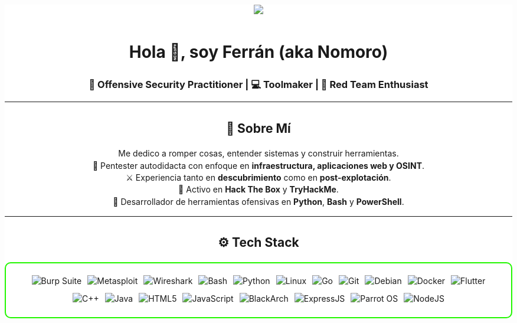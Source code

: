 
<p align="center">
  <img 
    src="https://capsule-render.vercel.app/api?type=waving&color=0D1117&height=120&section=header&text=N0moro%20%7C%20Cybersecurity&fontSize=35&fontColor=ffffff&animation=twinkling" 
    width="100%"
  />
</p>


<h1 align="center">Hola 👋, soy Ferrán (aka Nomoro)</h1>
<h3 align="center">🔐 Offensive Security Practitioner | 💻 Toolmaker | 🎯 Red Team Enthusiast</h3>

---


<h2 align="center">🧠 Sobre Mí</h2>

<p align="center">
  Me dedico a romper cosas, entender sistemas y construir herramientas.<br/>
  🎯 Pentester autodidacta con enfoque en <strong>infraestructura, aplicaciones web y OSINT</strong>.<br/>
  ⚔️ Experiencia tanto en <strong>descubrimiento</strong> como en <strong>post-explotación</strong>.<br/>
  🧪 Activo en <strong>Hack The Box</strong> y <strong>TryHackMe</strong>.<br/>
  🧰 Desarrollador de herramientas ofensivas en <strong>Python</strong>, <strong>Bash</strong> y <strong>PowerShell</strong>.
</p>

---


<h2 align="center">⚙️ Tech Stack</h2>

<div style="border: 2px solid #22F700; border-radius: 10px; padding: 20px; margin-bottom: 20px;">
  <div align="left" style="display: flex; flex-wrap: wrap; justify-content: center; gap: 10px;">
      <img src="https://img.shields.io/badge/Burp_Suite-FF6633?style=for-the-badge&logo=burp-suite&color=000000" alt="Burp Suite" />
      <img src="https://img.shields.io/badge/Metasploit-008C8C?style=for-the-badge&logo=metasploit&color=000000" alt="Metasploit" />
      <img src="https://img.shields.io/badge/Wireshark-009639?style=for-the-badge&logo=wireshark&color=000000" alt="Wireshark" />
      <img src="https://img.shields.io/badge/Bash-4EAA25?style=for-the-badge&logo=gnu-bash&color=000000" alt="Bash" />
      <img src="https://img.shields.io/badge/Python-3776AB?style=for-the-badge&logo=python&color=000000" alt="Python" />
      <img src="https://img.shields.io/badge/Linux-FCC624?style=for-the-badge&logo=linux&color=000000" alt="Linux" />
      <img src="https://img.shields.io/badge/Go-00ADD8?style=for-the-badge&logo=go&color=000000" alt="Go" />
      <img src="https://img.shields.io/badge/Git-F05032?style=for-the-badge&logo=git&color=000000" alt="Git" />
      <img src="https://img.shields.io/badge/Debian-D70A53?style=for-the-badge&logo=debian&color=000000" alt="Debian" />
      <img src="https://img.shields.io/badge/Docker-2496ED?style=for-the-badge&logo=docker&color=000000" alt="Docker" />
      <img src="https://img.shields.io/badge/Flutter-02569B?style=for-the-badge&logo=flutter&color=000000" alt="Flutter" />
      <img src="https://img.shields.io/badge/C%2B%2B-F34B7F?style=for-the-badge&logo=c%2B%2B&color=000000" alt="C++" />
      <img src="https://img.shields.io/badge/Java-007396?style=for-the-badge&logo=java&color=000000" alt="Java" />
      <img src="https://img.shields.io/badge/HTML5-5D4B6C?style=for-the-badge&logo=html5&color=000000" alt="HTML5" />
      <img src="https://img.shields.io/badge/JavaScript-F7DF1E?style=for-the-badge&logo=javascript&color=000000" alt="JavaScript" />
      <img src="https://img.shields.io/badge/BlackArch-0A0A0A?style=for-the-badge&logo=blackarch&color=000000" alt="BlackArch" />
      <img src="https://img.shields.io/badge/ExpressJS-000000?style=for-the-badge&logo=express&color=000000" alt="ExpressJS" />
      <img src="https://img.shields.io/badge/Parrot_OS-2E8E8F?style=for-the-badge&logo=parrot&color=000000" alt="Parrot OS" />
      <img src="https://img.shields.io/badge/Node.js-8CC84C?style=for-the-badge&logo=node.js&color=000000" alt="NodeJS" />